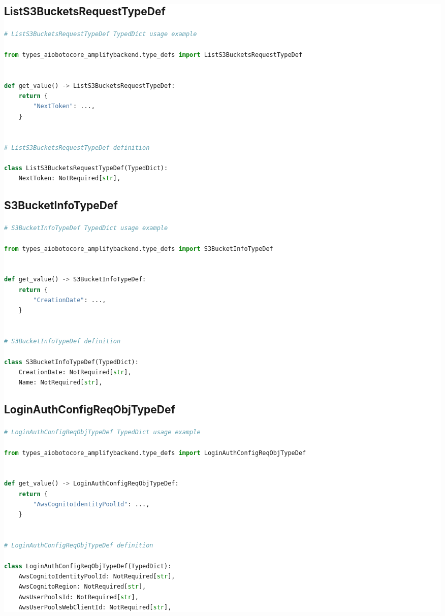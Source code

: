 ## ListS3BucketsRequestTypeDef

```python
# ListS3BucketsRequestTypeDef TypedDict usage example

from types_aiobotocore_amplifybackend.type_defs import ListS3BucketsRequestTypeDef


def get_value() -> ListS3BucketsRequestTypeDef:
    return {
        "NextToken": ...,
    }


# ListS3BucketsRequestTypeDef definition

class ListS3BucketsRequestTypeDef(TypedDict):
    NextToken: NotRequired[str],
```

## S3BucketInfoTypeDef

```python
# S3BucketInfoTypeDef TypedDict usage example

from types_aiobotocore_amplifybackend.type_defs import S3BucketInfoTypeDef


def get_value() -> S3BucketInfoTypeDef:
    return {
        "CreationDate": ...,
    }


# S3BucketInfoTypeDef definition

class S3BucketInfoTypeDef(TypedDict):
    CreationDate: NotRequired[str],
    Name: NotRequired[str],
```

## LoginAuthConfigReqObjTypeDef

```python
# LoginAuthConfigReqObjTypeDef TypedDict usage example

from types_aiobotocore_amplifybackend.type_defs import LoginAuthConfigReqObjTypeDef


def get_value() -> LoginAuthConfigReqObjTypeDef:
    return {
        "AwsCognitoIdentityPoolId": ...,
    }


# LoginAuthConfigReqObjTypeDef definition

class LoginAuthConfigReqObjTypeDef(TypedDict):
    AwsCognitoIdentityPoolId: NotRequired[str],
    AwsCognitoRegion: NotRequired[str],
    AwsUserPoolsId: NotRequired[str],
    AwsUserPoolsWebClientId: NotRequired[str],
```
